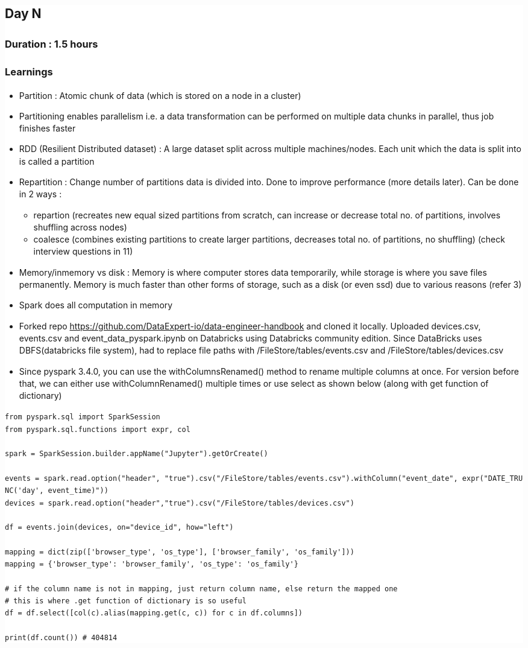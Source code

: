 

## Day N
### Duration : 1.5 hours

### Learnings
* Partition : Atomic chunk of data (which is stored on a node in a cluster)
* Partitioning enables parallelism i.e. a data transformation can be performed on multiple data chunks in parallel, thus job finishes faster
* RDD (Resilient Distributed dataset) : A large dataset split across multiple machines/nodes. Each unit which the data is split into is called a partition
* Repartition : Change number of partitions data is divided into. Done to improve performance (more details later). Can be done in 2 ways : 
    * repartion (recreates new equal sized partitions from scratch, can increase or decrease total no. of partitions, involves shuffling across nodes) 
    * coalesce (combines existing partitions to create larger partitions, decreases total no. of partitions, no shuffling)
    (check interview questions in 11)


* Memory/inmemory vs disk : Memory is where computer stores data temporarily, while storage is where you save files permanently. Memory is much faster than other forms of storage, such as a disk (or even ssd) due to various reasons (refer 3)

* Spark does all computation in memory

* Forked repo https://github.com/DataExpert-io/data-engineer-handbook and cloned it locally. Uploaded devices.csv, events.csv and event_data_pyspark.ipynb on Databricks using Databricks community edition. Since DataBricks uses DBFS(databricks file system), had to replace file paths with /FileStore/tables/events.csv and /FileStore/tables/devices.csv

* Since pyspark 3.4.0, you can use the withColumnsRenamed() method to rename multiple columns at once. For version before that, we can either use withColumnRenamed() multiple times or use select as shown below (along with get function of dictionary)

```
from pyspark.sql import SparkSession
from pyspark.sql.functions import expr, col

spark = SparkSession.builder.appName("Jupyter").getOrCreate()

events = spark.read.option("header", "true").csv("/FileStore/tables/events.csv").withColumn("event_date", expr("DATE_TRUNC('day', event_time)"))
devices = spark.read.option("header","true").csv("/FileStore/tables/devices.csv")

df = events.join(devices, on="device_id", how="left")

mapping = dict(zip(['browser_type', 'os_type'], ['browser_family', 'os_family']))
mapping = {'browser_type': 'browser_family', 'os_type': 'os_family'}

# if the column name is not in mapping, just return column name, else return the mapped one
# this is where .get function of dictionary is so useful
df = df.select([col(c).alias(mapping.get(c, c)) for c in df.columns])

print(df.count()) # 404814
```
